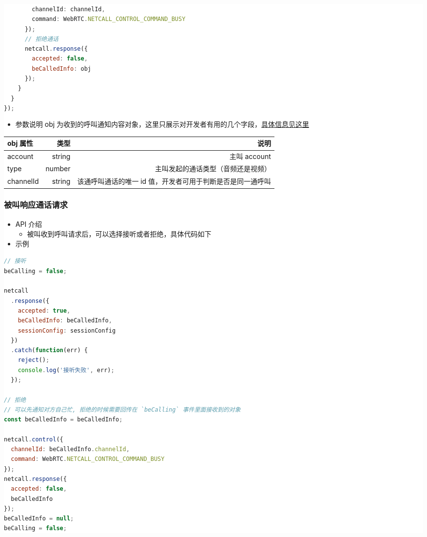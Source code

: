 ```js
        channelId: channelId,
        command: WebRTC.NETCALL_CONTROL_COMMAND_BUSY
      });
      // 拒绝通话
      netcall.response({
        accepted: false,
        beCalledInfo: obj
      });
    }
  }
});
```

* 参数说明
  obj 为收到的呼叫通知内容对象，这里只展示对开发者有用的几个字段，[具体信息见这里](/docs/product/音视频通话/SDK开发集成/Web开发集成/总体参数说明?#被叫收到的呼叫通知内容)

| obj 属性  |   类型 |                                                       说明 |
| :-------- | -----: | ---------------------------------------------------------: |
| account   | string |                                               主叫 account |
| type      | number |                         主叫发起的通话类型（音频还是视频） |
| channelId | string | 该通呼叫通话的唯一 id 值，开发者可用于判断是否是同一通呼叫 |

### <span id="被叫响应通话请求">被叫响应通话请求</span>

* API 介绍
  * 被叫收到呼叫请求后，可以选择接听或者拒绝，具体代码如下
* 示例

```js
// 接听
beCalling = false;

netcall
  .response({
    accepted: true,
    beCalledInfo: beCalledInfo,
    sessionConfig: sessionConfig
  })
  .catch(function(err) {
    reject();
    console.log('接听失败', err);
  });

// 拒绝
// 可以先通知对方自己忙, 拒绝的时候需要回传在 `beCalling` 事件里面接收到的对象
const beCalledInfo = beCalledInfo;

netcall.control({
  channelId: beCalledInfo.channelId,
  command: WebRTC.NETCALL_CONTROL_COMMAND_BUSY
});
netcall.response({
  accepted: false,
  beCalledInfo
});
beCalledInfo = null;
beCalling = false;
```
